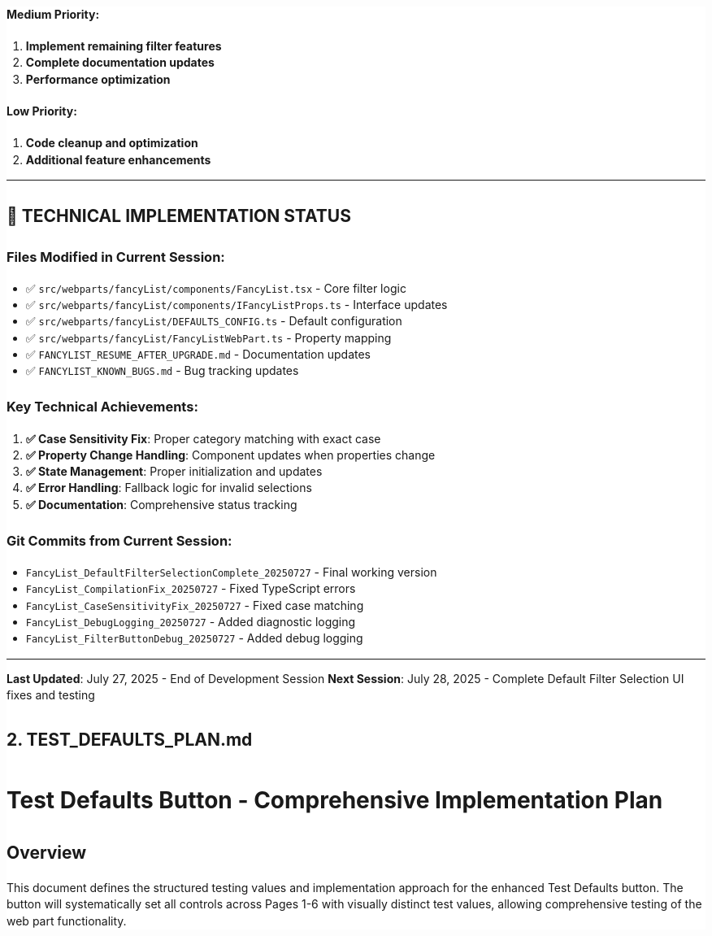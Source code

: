 #### **Medium Priority:**
1. **Implement remaining filter features**
2. **Complete documentation updates**
3. **Performance optimization**

#### **Low Priority:**
1. **Code cleanup and optimization**
2. **Additional feature enhancements**

---

## **🔧 TECHNICAL IMPLEMENTATION STATUS**

### **Files Modified in Current Session:**
- ✅ `src/webparts/fancyList/components/FancyList.tsx` - Core filter logic
- ✅ `src/webparts/fancyList/components/IFancyListProps.ts` - Interface updates
- ✅ `src/webparts/fancyList/DEFAULTS_CONFIG.ts` - Default configuration
- ✅ `src/webparts/fancyList/FancyListWebPart.ts` - Property mapping
- ✅ `FANCYLIST_RESUME_AFTER_UPGRADE.md` - Documentation updates
- ✅ `FANCYLIST_KNOWN_BUGS.md` - Bug tracking updates

### **Key Technical Achievements:**
1. **✅ Case Sensitivity Fix**: Proper category matching with exact case
2. **✅ Property Change Handling**: Component updates when properties change
3. **✅ State Management**: Proper initialization and updates
4. **✅ Error Handling**: Fallback logic for invalid selections
5. **✅ Documentation**: Comprehensive status tracking

### **Git Commits from Current Session:**
- `FancyList_DefaultFilterSelectionComplete_20250727` - Final working version
- `FancyList_CompilationFix_20250727` - Fixed TypeScript errors
- `FancyList_CaseSensitivityFix_20250727` - Fixed case matching
- `FancyList_DebugLogging_20250727` - Added diagnostic logging
- `FancyList_FilterButtonDebug_20250727` - Added debug logging

---

**Last Updated**: July 27, 2025 - End of Development Session
**Next Session**: July 28, 2025 - Complete Default Filter Selection UI fixes and testing

## 2. TEST_DEFAULTS_PLAN.md

# Test Defaults Button - Comprehensive Implementation Plan

## **Overview**
This document defines the structured testing values and implementation approach for the enhanced Test Defaults button. The button will systematically set all controls across Pages 1-6 with visually distinct test values, allowing comprehensive testing of the web part functionality.
